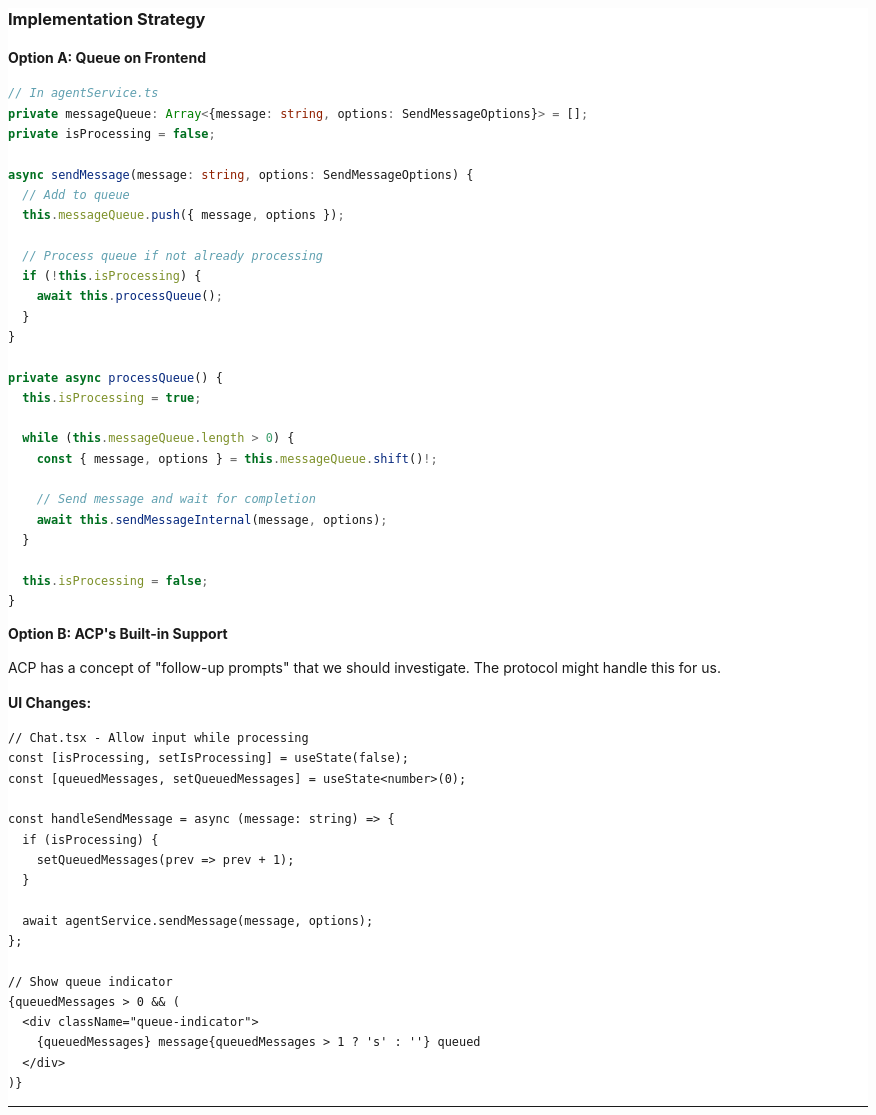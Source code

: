 ### Implementation Strategy

**Option A: Queue on Frontend**
```typescript
// In agentService.ts
private messageQueue: Array<{message: string, options: SendMessageOptions}> = [];
private isProcessing = false;

async sendMessage(message: string, options: SendMessageOptions) {
  // Add to queue
  this.messageQueue.push({ message, options });

  // Process queue if not already processing
  if (!this.isProcessing) {
    await this.processQueue();
  }
}

private async processQueue() {
  this.isProcessing = true;

  while (this.messageQueue.length > 0) {
    const { message, options } = this.messageQueue.shift()!;

    // Send message and wait for completion
    await this.sendMessageInternal(message, options);
  }

  this.isProcessing = false;
}
```

**Option B: ACP's Built-in Support**

ACP has a concept of "follow-up prompts" that we should investigate. The protocol might handle this for us.

**UI Changes:**
```tsx
// Chat.tsx - Allow input while processing
const [isProcessing, setIsProcessing] = useState(false);
const [queuedMessages, setQueuedMessages] = useState<number>(0);

const handleSendMessage = async (message: string) => {
  if (isProcessing) {
    setQueuedMessages(prev => prev + 1);
  }

  await agentService.sendMessage(message, options);
};

// Show queue indicator
{queuedMessages > 0 && (
  <div className="queue-indicator">
    {queuedMessages} message{queuedMessages > 1 ? 's' : ''} queued
  </div>
)}
```

---